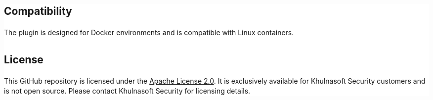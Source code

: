## Compatibility

The plugin is designed for Docker environments and is compatible with Linux containers.

## License

This GitHub repository is licensed under the [Apache License 2.0](https://www.apache.org/licenses/LICENSE-2.0). It is exclusively available for Khulnasoft Security customers and is not open source. Please contact Khulnasoft Security for licensing details.